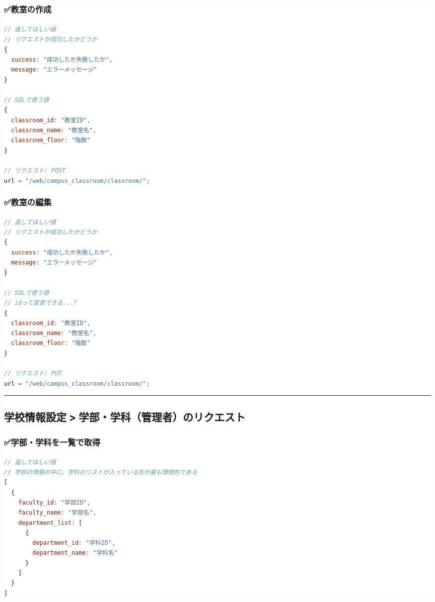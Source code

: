 ### ✅教室の作成

```js
// 返してほしい値
// リクエストが成功したかどうか
{
  success: "成功したか失敗したか",
  message: "エラーメッセージ"
}

// SQLで使う値
{
  classroom_id: "教室ID",
  classroom_name: "教室名",
  classroom_floor: "階数"
}

// リクエスト: POST
url = "/web/campus_classroom/classroom/";
```

### ✅教室の編集

```js
// 返してほしい値
// リクエストが成功したかどうか
{
  success: "成功したか失敗したか",
  message: "エラーメッセージ"
}

// SQLで使う値
// idって変更できる...?
{
  classroom_id: "教室ID",
  classroom_name: "教室名",
  classroom_floor: "階数"
}

// リクエスト: PUT
url = "/web/campus_classroom/classroom/";
```

---

## 学校情報設定 > 学部・学科（管理者）のリクエスト

### ✅学部・学科を一覧で取得

```js
// 返してほしい値
// 学部の情報の中に、学科のリストが入っている形が最も理想的である
[
  {
    faculty_id: "学部ID",
    faculty_name: "学部名",
    department_list: [
      {
        department_id: "学科ID",
        department_name: "学科名"
      }
    ]
  }
]
```